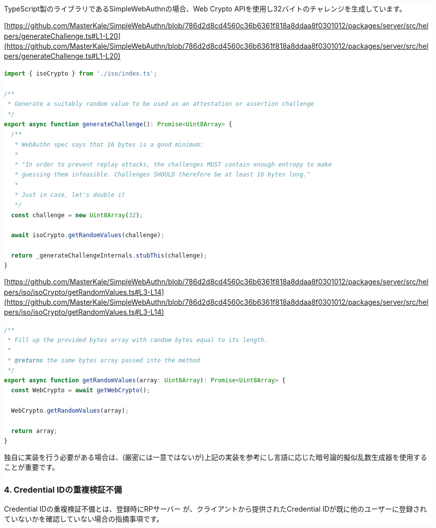 TypeScript製のライブラリであるSimpleWebAuthnの場合、Web Crypto APIを使用し32バイトのチャレンジを生成しています。

[https://github.com/MasterKale/SimpleWebAuthn/blob/786d2d8cd4560c36b6361f818a8ddaa8f0301012/packages/server/src/helpers/generateChallenge.ts#L1-L20](https://github.com/MasterKale/SimpleWebAuthn/blob/786d2d8cd4560c36b6361f818a8ddaa8f0301012/packages/server/src/helpers/generateChallenge.ts#L1-L20)

```typescript
import { isoCrypto } from './iso/index.ts';

/**
 * Generate a suitably random value to be used as an attestation or assertion challenge
 */
export async function generateChallenge(): Promise<Uint8Array> {
  /**
   * WebAuthn spec says that 16 bytes is a good minimum:
   *
   * "In order to prevent replay attacks, the challenges MUST contain enough entropy to make
   * guessing them infeasible. Challenges SHOULD therefore be at least 16 bytes long."
   *
   * Just in case, let's double it
   */
  const challenge = new Uint8Array(32);

  await isoCrypto.getRandomValues(challenge);

  return _generateChallengeInternals.stubThis(challenge);
}
```

[https://github.com/MasterKale/SimpleWebAuthn/blob/786d2d8cd4560c36b6361f818a8ddaa8f0301012/packages/server/src/helpers/iso/isoCrypto/getRandomValues.ts#L3-L14](https://github.com/MasterKale/SimpleWebAuthn/blob/786d2d8cd4560c36b6361f818a8ddaa8f0301012/packages/server/src/helpers/iso/isoCrypto/getRandomValues.ts#L3-L14)

```typescript
/**
 * Fill up the provided bytes array with random bytes equal to its length.
 *
 * @returns the same bytes array passed into the method
 */
export async function getRandomValues(array: Uint8Array): Promise<Uint8Array> {
  const WebCrypto = await getWebCrypto();

  WebCrypto.getRandomValues(array);

  return array;
}
```

独自に実装を行う必要がある場合は、(厳密には一意ではないが)上記の実装を参考にし言語に応じた暗号論的擬似乱数生成器を使用することが重要です。

### 4\. Credential IDの重複検証不備

Credential IDの重複検証不備とは、登録時にRPサーバー が、クライアントから提供されたCredential IDが既に他のユーザーに登録されていないかを確認していない場合の指摘事項です。
